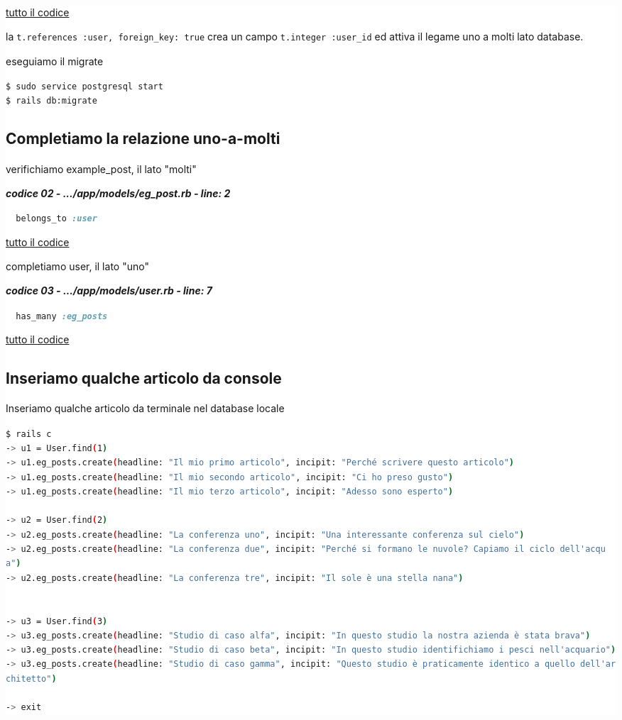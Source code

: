 ```ruby
```

[tutto il codice](#01-08-01_01all)

la `t.references :user, foreign_key: true` crea un campo `t.integer :user_id` ed attiva il legame uno a molti lato database.


eseguiamo il migrate 

```bash
$ sudo service postgresql start
$ rails db:migrate
```



## Completiamo la relazione uno-a-molti

verifichiamo example_post, il lato "molti" 

***codice 02 - .../app/models/eg_post.rb - line: 2***

```ruby
  belongs_to :user
```

[tutto il codice](#01-08-01_02all)

completiamo user, il lato "uno"


***codice 03 - .../app/models/user.rb - line: 7***

```ruby
  has_many :eg_posts
```

[tutto il codice](#01-08-01_03all)




## Inseriamo qualche articolo da console

Inseriamo qualche articolo da terminale nel database locale

```bash
$ rails c
-> u1 = User.find(1)
-> u1.eg_posts.create(headline: "Il mio primo articolo", incipit: "Perché scrivere questo articolo")
-> u1.eg_posts.create(headline: "Il mio secondo articolo", incipit: "Ci ho preso gusto")
-> u1.eg_posts.create(headline: "Il mio terzo articolo", incipit: "Adesso sono esperto")

-> u2 = User.find(2)
-> u2.eg_posts.create(headline: "La conferenza uno", incipit: "Una interessante conferenza sul cielo")
-> u2.eg_posts.create(headline: "La conferenza due", incipit: "Perché si formano le nuvole? Capiamo il ciclo dell'acqua")
-> u2.eg_posts.create(headline: "La conferenza tre", incipit: "Il sole è una stella nana")


-> u3 = User.find(3)
-> u3.eg_posts.create(headline: "Studio di caso alfa", incipit: "In questo studio la nostra azienda è stata brava")
-> u3.eg_posts.create(headline: "Studio di caso beta", incipit: "In questo studio identifichiamo i pesci nell'acquario")
-> u3.eg_posts.create(headline: "Studio di caso gamma", incipit: "Questo studio è praticamente identico a quello dell'architetto")

-> exit
```